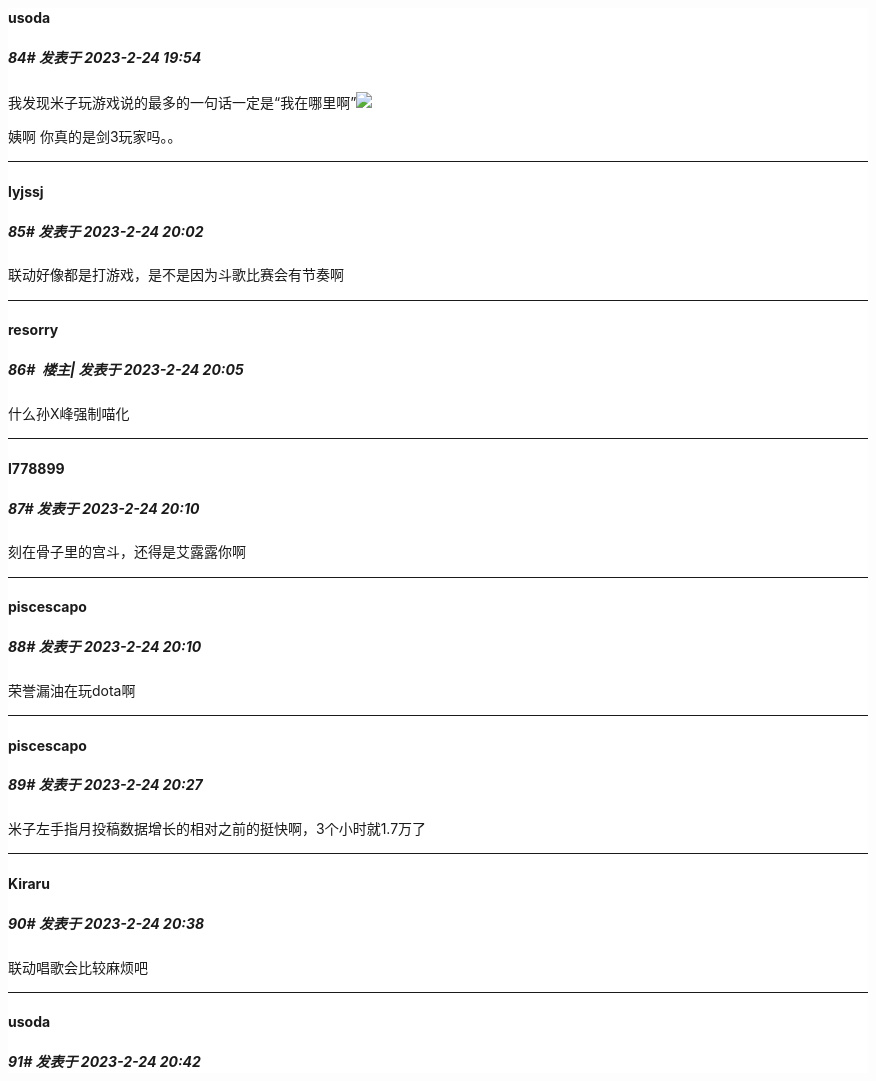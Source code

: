 ####  usoda  
##### 84#       发表于 2023-2-24 19:54

我发现米子玩游戏说的最多的一句话一定是“我在哪里啊”<img src="https://static.saraba1st.com/image/smiley/face2017/068.png" referrerpolicy="no-referrer">

姨啊 你真的是剑3玩家吗。。

*****

####  lyjssj  
##### 85#       发表于 2023-2-24 20:02

联动好像都是打游戏，是不是因为斗歌比赛会有节奏啊


*****

####  resorry  
##### 86#         楼主| 发表于 2023-2-24 20:05

什么孙X峰强制喵化

*****

####  l778899  
##### 87#       发表于 2023-2-24 20:10

刻在骨子里的宫斗，还得是艾露露你啊

*****

####  piscescapo  
##### 88#       发表于 2023-2-24 20:10

荣誉漏油在玩dota啊


*****

####  piscescapo  
##### 89#       发表于 2023-2-24 20:27

米子左手指月投稿数据增长的相对之前的挺快啊，3个小时就1.7万了


*****

####  Kiraru  
##### 90#       发表于 2023-2-24 20:38

联动唱歌会比较麻烦吧


*****

####  usoda  
##### 91#       发表于 2023-2-24 20:42

